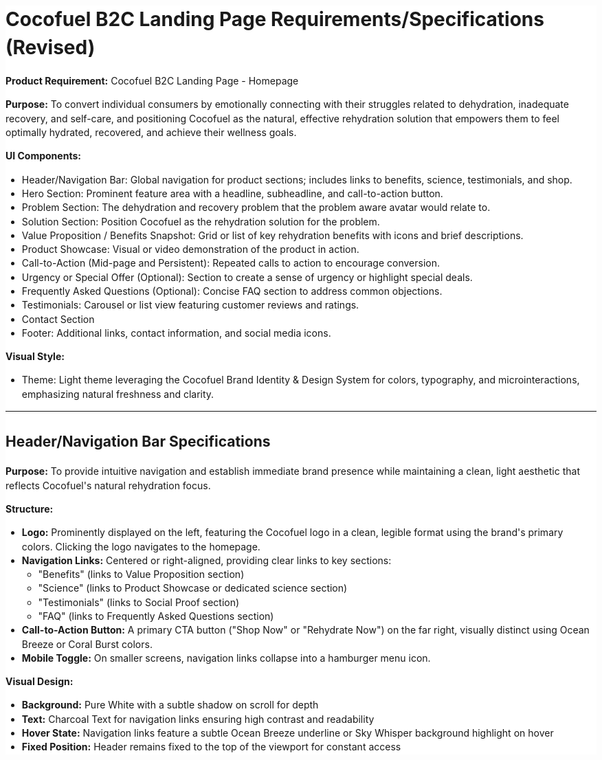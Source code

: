 # Cocofuel B2C Landing Page Requirements/Specifications (Revised)

**Product Requirement:** Cocofuel B2C Landing Page - Homepage

**Purpose:** To convert individual consumers by emotionally connecting with their struggles related to dehydration, inadequate recovery, and self-care, and positioning Cocofuel as the natural, effective rehydration solution that empowers them to feel optimally hydrated, recovered, and achieve their wellness goals.

**UI Components:**
- Header/Navigation Bar: Global navigation for product sections; includes links to benefits, science, testimonials, and shop.
- Hero Section: Prominent feature area with a headline, subheadline, and call-to-action button.
- Problem Section: The dehydration and recovery problem that the problem aware avatar would relate to.
- Solution Section: Position Cocofuel as the rehydration solution for the problem.
- Value Proposition / Benefits Snapshot: Grid or list of key rehydration benefits with icons and brief descriptions.
- Product Showcase: Visual or video demonstration of the product in action.
- Call-to-Action (Mid-page and Persistent): Repeated calls to action to encourage conversion.
- Urgency or Special Offer (Optional): Section to create a sense of urgency or highlight special deals.
- Frequently Asked Questions (Optional): Concise FAQ section to address common objections.
- Testimonials: Carousel or list view featuring customer reviews and ratings.
- Contact Section
- Footer: Additional links, contact information, and social media icons.

**Visual Style:**
- Theme: Light theme leveraging the Cocofuel Brand Identity & Design System for colors, typography, and microinteractions, emphasizing natural freshness and clarity.

---

## Header/Navigation Bar Specifications

**Purpose:** To provide intuitive navigation and establish immediate brand presence while maintaining a clean, light aesthetic that reflects Cocofuel's natural rehydration focus.

**Structure:**
- **Logo:** Prominently displayed on the left, featuring the Cocofuel logo in a clean, legible format using the brand's primary colors. Clicking the logo navigates to the homepage.
- **Navigation Links:** Centered or right-aligned, providing clear links to key sections:
  - "Benefits" (links to Value Proposition section)
  - "Science" (links to Product Showcase or dedicated science section)
  - "Testimonials" (links to Social Proof section)
  - "FAQ" (links to Frequently Asked Questions section)
- **Call-to-Action Button:** A primary CTA button ("Shop Now" or "Rehydrate Now") on the far right, visually distinct using Ocean Breeze or Coral Burst colors.
- **Mobile Toggle:** On smaller screens, navigation links collapse into a hamburger menu icon.

**Visual Design:**
- **Background:** Pure White with a subtle shadow on scroll for depth
- **Text:** Charcoal Text for navigation links ensuring high contrast and readability
- **Hover State:** Navigation links feature a subtle Ocean Breeze underline or Sky Whisper background highlight on hover
- **Fixed Position:** Header remains fixed to the top of the viewport for constant access
